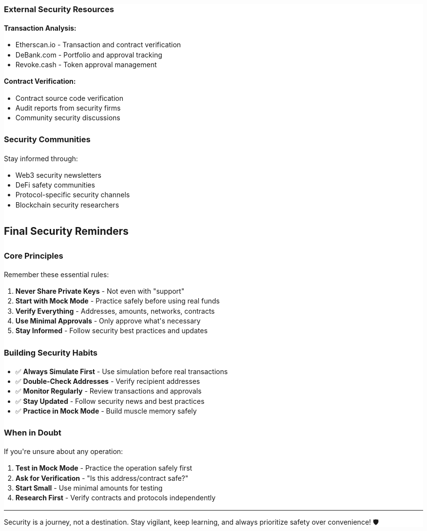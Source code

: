 ### External Security Resources

**Transaction Analysis:**
- Etherscan.io - Transaction and contract verification
- DeBank.com - Portfolio and approval tracking
- Revoke.cash - Token approval management

**Contract Verification:**
- Contract source code verification
- Audit reports from security firms
- Community security discussions

### Security Communities

Stay informed through:
- Web3 security newsletters
- DeFi safety communities
- Protocol-specific security channels
- Blockchain security researchers

## Final Security Reminders

### Core Principles

Remember these essential rules:

1. **Never Share Private Keys** - Not even with "support"
2. **Start with Mock Mode** - Practice safely before using real funds
3. **Verify Everything** - Addresses, amounts, networks, contracts
4. **Use Minimal Approvals** - Only approve what's necessary
5. **Stay Informed** - Follow security best practices and updates

### Building Security Habits

- ✅ **Always Simulate First** - Use simulation before real transactions
- ✅ **Double-Check Addresses** - Verify recipient addresses
- ✅ **Monitor Regularly** - Review transactions and approvals
- ✅ **Stay Updated** - Follow security news and best practices
- ✅ **Practice in Mock Mode** - Build muscle memory safely

### When in Doubt

If you're unsure about any operation:

1. **Test in Mock Mode** - Practice the operation safely first
2. **Ask for Verification** - "Is this address/contract safe?"
3. **Start Small** - Use minimal amounts for testing
4. **Research First** - Verify contracts and protocols independently

---

Security is a journey, not a destination. Stay vigilant, keep learning, and always prioritize safety over convenience! 🛡️